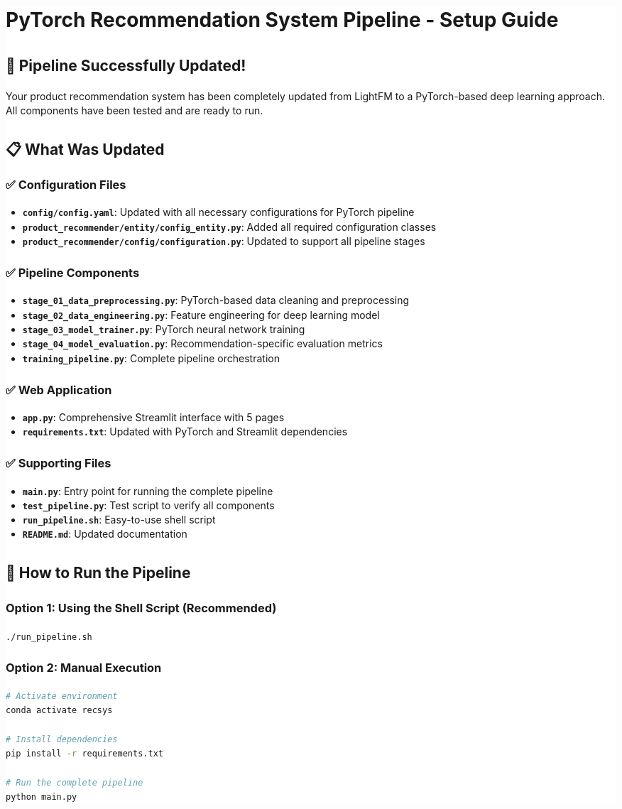 # PyTorch Recommendation System Pipeline - Setup Guide

## 🎉 Pipeline Successfully Updated!

Your product recommendation system has been completely updated from LightFM to a PyTorch-based deep learning approach. All components have been tested and are ready to run.

## 📋 What Was Updated

### ✅ **Configuration Files**
- **`config/config.yaml`**: Updated with all necessary configurations for PyTorch pipeline
- **`product_recommender/entity/config_entity.py`**: Added all required configuration classes
- **`product_recommender/config/configuration.py`**: Updated to support all pipeline stages

### ✅ **Pipeline Components**
- **`stage_01_data_preprocessing.py`**: PyTorch-based data cleaning and preprocessing
- **`stage_02_data_engineering.py`**: Feature engineering for deep learning model
- **`stage_03_model_trainer.py`**: PyTorch neural network training
- **`stage_04_model_evaluation.py`**: Recommendation-specific evaluation metrics
- **`training_pipeline.py`**: Complete pipeline orchestration

### ✅ **Web Application**
- **`app.py`**: Comprehensive Streamlit interface with 5 pages
- **`requirements.txt`**: Updated with PyTorch and Streamlit dependencies

### ✅ **Supporting Files**
- **`main.py`**: Entry point for running the complete pipeline
- **`test_pipeline.py`**: Test script to verify all components
- **`run_pipeline.sh`**: Easy-to-use shell script
- **`README.md`**: Updated documentation

## 🚀 How to Run the Pipeline

### **Option 1: Using the Shell Script (Recommended)**
```bash
./run_pipeline.sh
```

### **Option 2: Manual Execution**
```bash
# Activate environment
conda activate recsys

# Install dependencies
pip install -r requirements.txt

# Run the complete pipeline
python main.py
```

